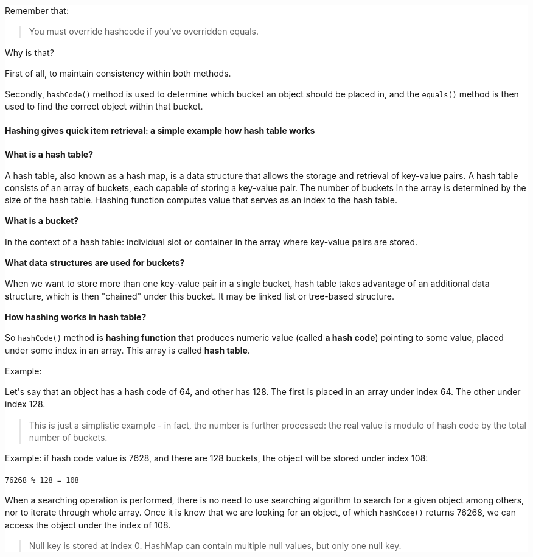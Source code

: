 Remember that:

> You must override hashcode if you've overridden equals.

Why is that?

First of all, to maintain consistency within both methods.

Secondly, `hashCode()` method is used to determine which bucket an object should be placed in, and the `equals()` method is then used to find the correct object within that bucket.

#### Hashing gives quick item retrieval: a simple example how hash table works

**What is a hash table?**

A hash table, also known as a hash map, is a data structure that allows the storage and retrieval of key-value pairs.
A hash table consists of an array of buckets, each capable of storing a key-value pair.
The number of buckets in the array is determined by the size of the hash table.
Hashing function computes value that serves as an index to the hash table.

**What is a bucket?**

In the context of a hash table: individual slot or container in the array where key-value pairs are stored.

**What data structures are used for buckets?**

When we want to store more than one key-value pair in a single bucket, hash table takes advantage of an additional data structure, which is then "chained" under this bucket.
It may be linked list or tree-based structure.

**How hashing works in hash table?**

So ```hashCode()``` method is **hashing function** that produces numeric value (called **a hash code**) pointing to some value, placed under some index in an array.
This array is called **hash table**. 

Example:

Let's say that an object has a hash code of 64, and other has 128. The first is placed in an array under index 64. The other under index 128. 

> This is just a simplistic example - in fact, the number is further processed: the real value is modulo of hash code by the total number of buckets.

Example: if hash code value is 7628, and there are 128 buckets, the object will be stored under index 108:

```text
76268 % 128 = 108
```

When a searching operation is performed, there is no need to use searching algorithm to search for a given object among others, nor to iterate through whole array.
Once it is know that we are looking for an object, of which ```hashCode()``` returns 76268, we can access the object under the index of 108.

> Null key is stored at index 0.
> HashMap can contain multiple null values, but only one null key.
